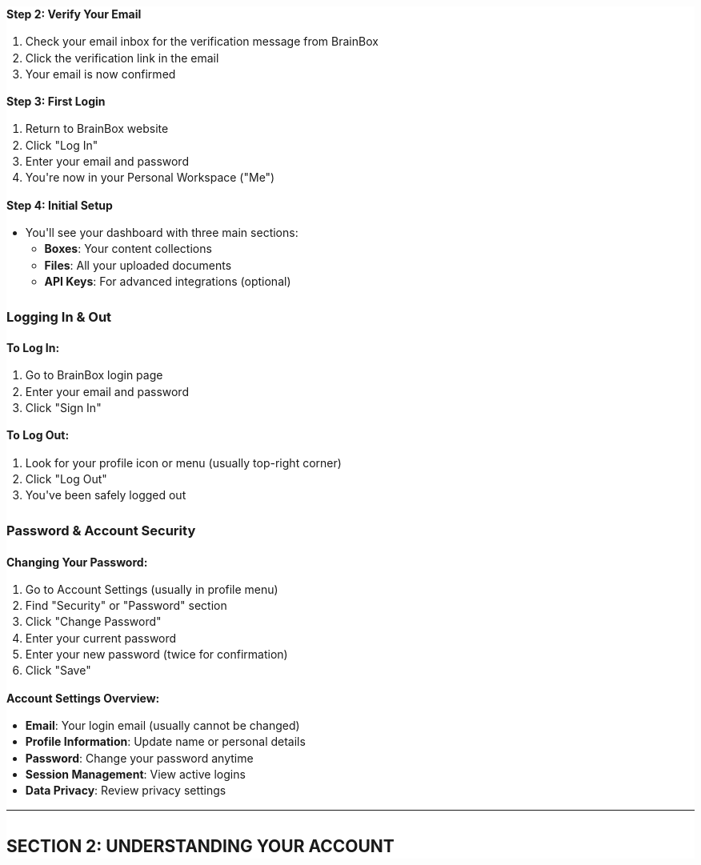 **Step 2: Verify Your Email**

1. Check your email inbox for the verification message from BrainBox
2. Click the verification link in the email
3. Your email is now confirmed

**Step 3: First Login**

1. Return to BrainBox website
2. Click "Log In"
3. Enter your email and password
4. You're now in your Personal Workspace ("Me")

**Step 4: Initial Setup**

- You'll see your dashboard with three main sections:
    - **Boxes**: Your content collections
    - **Files**: All your uploaded documents
    - **API Keys**: For advanced integrations (optional)

### Logging In & Out

**To Log In:**

1. Go to BrainBox login page
2. Enter your email and password
3. Click "Sign In"

**To Log Out:**

1. Look for your profile icon or menu (usually top-right corner)
2. Click "Log Out"
3. You've been safely logged out

### Password & Account Security

**Changing Your Password:**

1. Go to Account Settings (usually in profile menu)
2. Find "Security" or "Password" section
3. Click "Change Password"
4. Enter your current password
5. Enter your new password (twice for confirmation)
6. Click "Save"

**Account Settings Overview:**

- **Email**: Your login email (usually cannot be changed)
- **Profile Information**: Update name or personal details
- **Password**: Change your password anytime
- **Session Management**: View active logins
- **Data Privacy**: Review privacy settings

---

## SECTION 2: UNDERSTANDING YOUR ACCOUNT
